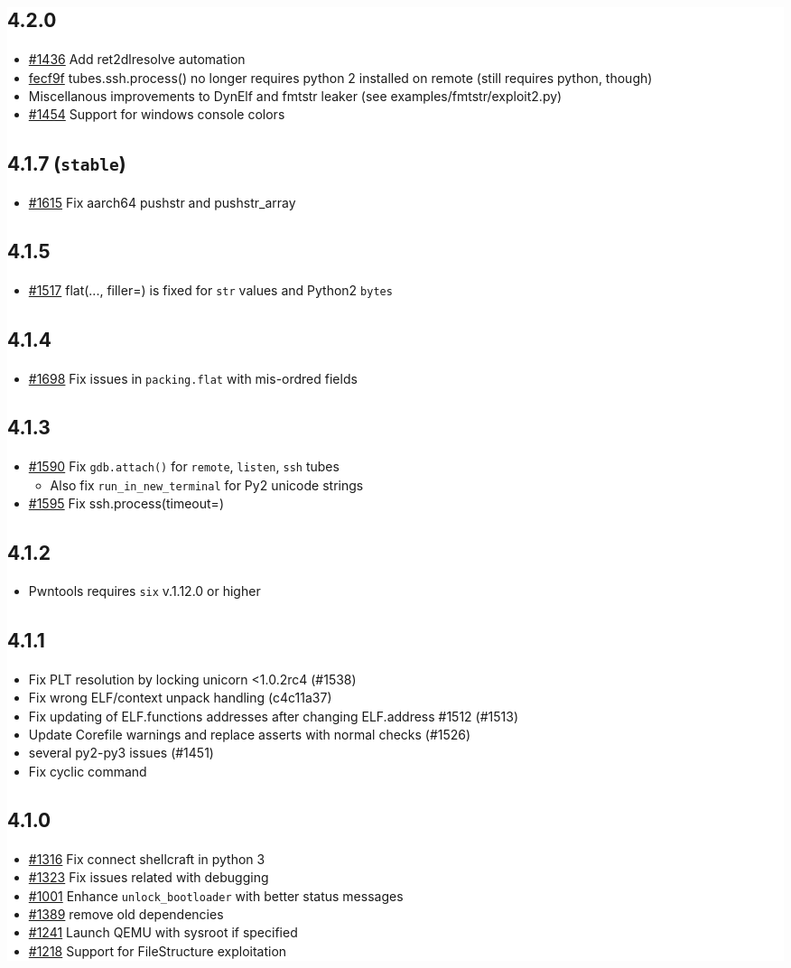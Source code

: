 [1625]: https://github.com/Gallopsled/pwntools/pull/1625
[1699]: https://github.com/Gallopsled/pwntools/pull/1699

## 4.2.0

- [#1436][1436] Add ret2dlresolve automation
- [fecf9f] tubes.ssh.process() no longer requires python 2 installed on remote (still requires python, though)
- Miscellanous improvements to DynElf and fmtstr leaker (see examples/fmtstr/exploit2.py)
- [#1454][1454] Support for windows console colors

[1436]: https://github.com/Gallopsled/pwntools/pull/1436
[fecf9f]: http://github.com/Gallopsled/pwntools/commit/fecf9f
[1454]: https://github.com/Gallopsled/pwntools/pull/1454

## 4.1.7 (`stable`)

- [#1615][1615] Fix aarch64 pushstr and pushstr_array

[1615]: https://github.com/Gallopsled/pwntools/pull/1454

## 4.1.5

- [#1517][1517] flat(..., filler=) is fixed for `str` values and Python2 `bytes`

[1517]: https://github.com/Gallopsled/pwntools/pull/1517

## 4.1.4

- [#1698][1609] Fix issues in `packing.flat` with mis-ordred fields

[1609]: https://github.com/Gallopsled/pwntools/pull/1609

## 4.1.3

- [#1590][1590] Fix `gdb.attach()` for `remote`, `listen`, `ssh` tubes
  - Also fix `run_in_new_terminal` for Py2 unicode strings
- [#1595][1595] Fix ssh.process(timeout=)

[1590]: https://github.com/Gallopsled/pwntools/pull/1590
[1595]: https://github.com/Gallopsled/pwntools/pull/1595

## 4.1.2

- Pwntools requires `six` v.1.12.0 or higher

## 4.1.1

- Fix PLT resolution by locking unicorn <1.0.2rc4 (#1538)
- Fix wrong ELF/context unpack handling (c4c11a37)
- Fix updating of ELF.functions addresses after changing ELF.address #1512 (#1513)
- Update Corefile warnings and replace asserts with normal checks (#1526)
- several py2-py3 issues (#1451)
- Fix cyclic command

## 4.1.0

- [#1316][1316] Fix connect shellcraft in python 3
- [#1323][1323] Fix issues related with debugging
- [#1001][1001] Enhance `unlock_bootloader` with better status messages
- [#1389][1389] remove old dependencies
- [#1241][1241] Launch QEMU with sysroot if specified
- [#1218][1218] Support for FileStructure exploitation


[2522]: https://github.com/Gallopsled/pwntools/pull/2522
[2508]: https://github.com/Gallopsled/pwntools/pull/2508
[2471]: https://github.com/Gallopsled/pwntools/pull/2471
[2358]: https://github.com/Gallopsled/pwntools/pull/2358
[2457]: https://github.com/Gallopsled/pwntools/pull/2457
[2444]: https://github.com/Gallopsled/pwntools/pull/2444
[2413]: https://github.com/Gallopsled/pwntools/pull/2413
[2470]: https://github.com/Gallopsled/pwntools/pull/2470
[2479]: https://github.com/Gallopsled/pwntools/pull/2479
[2483]: https://github.com/Gallopsled/pwntools/pull/2483
[2482]: https://github.com/Gallopsled/pwntools/pull/2482
[2478]: https://github.com/Gallopsled/pwntools/pull/2478
[2484]: https://github.com/Gallopsled/pwntools/pull/2484
[2291]: https://github.com/Gallopsled/pwntools/pull/2291
[2410]: https://github.com/Gallopsled/pwntools/pull/2410
[2502]: https://github.com/Gallopsled/pwntools/pull/2502
[2476]: https://github.com/Gallopsled/pwntools/pull/2476
[2364]: https://github.com/Gallopsled/pwntools/pull/2364
[2436]: https://github.com/Gallopsled/pwntools/pull/2436
[2371]: https://github.com/Gallopsled/pwntools/pull/2371
[2360]: https://github.com/Gallopsled/pwntools/pull/2360
[2356]: https://github.com/Gallopsled/pwntools/pull/2356
[2374]: https://github.com/Gallopsled/pwntools/pull/2374
[2327]: https://github.com/Gallopsled/pwntools/pull/2327
[2322]: https://github.com/Gallopsled/pwntools/pull/2322
[2330]: https://github.com/Gallopsled/pwntools/pull/2330
[2389]: https://github.com/Gallopsled/pwntools/pull/2389
[2391]: https://github.com/Gallopsled/pwntools/pull/2391
[2376]: https://github.com/Gallopsled/pwntools/pull/2376
[2387]: https://github.com/Gallopsled/pwntools/pull/2387
[2388]: https://github.com/Gallopsled/pwntools/pull/2388
[2398]: https://github.com/Gallopsled/pwntools/pull/2398
[2415]: https://github.com/Gallopsled/pwntools/pull/2415
[2405]: https://github.com/Gallopsled/pwntools/pull/2405
[2427]: https://github.com/Gallopsled/pwntools/pull/2405
[2382]: https://github.com/Gallopsled/pwntools/pull/2382
[2435]: https://github.com/Gallopsled/pwntools/pull/2435
[2437]: https://github.com/Gallopsled/pwntools/pull/2437
[2497]: https://github.com/Gallopsled/pwntools/pull/2497
[2445]: https://github.com/Gallopsled/pwntools/pull/2445
[2466]: https://github.com/Gallopsled/pwntools/pull/2466
[2467]: https://github.com/Gallopsled/pwntools/pull/2467
[2469]: https://github.com/Gallopsled/pwntools/pull/2469
[2242]: https://github.com/Gallopsled/pwntools/pull/2242
[2277]: https://github.com/Gallopsled/pwntools/pull/2277
[2281]: https://github.com/Gallopsled/pwntools/pull/2281
[2293]: https://github.com/Gallopsled/pwntools/pull/2293
[1763]: https://github.com/Gallopsled/pwntools/pull/1763
[2307]: https://github.com/Gallopsled/pwntools/pull/2307
[2309]: https://github.com/Gallopsled/pwntools/pull/2309
[2308]: https://github.com/Gallopsled/pwntools/pull/2308
[2279]: https://github.com/Gallopsled/pwntools/pull/2279
[2310]: https://github.com/Gallopsled/pwntools/pull/2310
[2335]: https://github.com/Gallopsled/pwntools/pull/2335
[2334]: https://github.com/Gallopsled/pwntools/pull/2334
[2328]: https://github.com/Gallopsled/pwntools/pull/2328
[2189]: https://github.com/Gallopsled/pwntools/pull/2189
[2339]: https://github.com/Gallopsled/pwntools/pull/2339
[2323]: https://github.com/Gallopsled/pwntools/pull/2323
[2325]: https://github.com/Gallopsled/pwntools/pull/2325
[2336]: https://github.com/Gallopsled/pwntools/pull/2336
[2161]: https://github.com/Gallopsled/pwntools/pull/2161
[2345]: https://github.com/Gallopsled/pwntools/pull/2345
[2338]: https://github.com/Gallopsled/pwntools/pull/2338
[2341]: https://github.com/Gallopsled/pwntools/pull/2341
[2268]: https://github.com/Gallopsled/pwntools/pull/2268
[2347]: https://github.com/Gallopsled/pwntools/pull/2347
[2233]: https://github.com/Gallopsled/pwntools/pull/2233
[2373]: https://github.com/Gallopsled/pwntools/pull/2373
[2378]: https://github.com/Gallopsled/pwntools/pull/2378
[2202]: https://github.com/Gallopsled/pwntools/pull/2202
[2117]: https://github.com/Gallopsled/pwntools/pull/2117
[2221]: https://github.com/Gallopsled/pwntools/pull/2221
[2219]: https://github.com/Gallopsled/pwntools/pull/2219
[2212]: https://github.com/Gallopsled/pwntools/pull/2212
[2257]: https://github.com/Gallopsled/pwntools/pull/2257
[2225]: https://github.com/Gallopsled/pwntools/pull/2225
[2349]: https://github.com/Gallopsled/pwntools/pull/2349
[2352]: https://github.com/Gallopsled/pwntools/pull/2352
[2271]: https://github.com/Gallopsled/pwntools/pull/2271
[2272]: https://github.com/Gallopsled/pwntools/pull/2272
[2281]: https://github.com/Gallopsled/pwntools/pull/2281
[2287]: https://github.com/Gallopsled/pwntools/pull/2287
[2294]: https://github.com/Gallopsled/pwntools/pull/2294
[2185]: https://github.com/Gallopsled/pwntools/pull/2185
[2103]: https://github.com/Gallopsled/pwntools/pull/2103
[2177]: https://github.com/Gallopsled/pwntools/pull/2177
[2186]: https://github.com/Gallopsled/pwntools/pull/2186
[2129]: https://github.com/Gallopsled/pwntools/pull/2129
[2214]: https://github.com/Gallopsled/pwntools/pull/2214
[2241]: https://github.com/Gallopsled/pwntools/pull/2241
[2261]: https://github.com/Gallopsled/pwntools/pull/2261
[2062]: https://github.com/Gallopsled/pwntools/pull/2062
[2092]: https://github.com/Gallopsled/pwntools/pull/2092
[2093]: https://github.com/Gallopsled/pwntools/pull/2093
[2125]: https://github.com/Gallopsled/pwntools/pull/2125
[2144]: https://github.com/Gallopsled/pwntools/pull/2144
[zach]: https://github.com/zachriggle
[1975]: https://github.com/Gallopsled/pwntools/pull/1975
[1979]: https://github.com/Gallopsled/pwntools/pull/1979
[2011]: https://github.com/Gallopsled/pwntools/pull/2011
[2023]: https://github.com/Gallopsled/pwntools/pull/2023
[2027]: https://github.com/Gallopsled/pwntools/pull/2027
[2033]: https://github.com/Gallopsled/pwntools/pull/2033
[2035]: https://github.com/Gallopsled/pwntools/pull/2035
[2037]: https://github.com/Gallopsled/pwntools/pull/2037
[2123]: https://github.com/Gallopsled/pwntools/pull/2123
[2124]: https://github.com/Gallopsled/pwntools/pull/2124
[1922]: https://github.com/Gallopsled/pwntools/pull/1922
[1828]: https://github.com/Gallopsled/pwntools/pull/1828
[1939]: https://github.com/Gallopsled/pwntools/pull/1939
[1981]: https://github.com/Gallopsled/pwntools/pull/1981
[1784]: https://github.com/Gallopsled/pwntools/pull/1784
[1912]: https://github.com/Gallopsled/pwntools/pull/1912
[1961]: https://github.com/Gallopsled/pwntools/pull/1961
[1973]: https://github.com/Gallopsled/pwntools/pull/1973
[2007]: https://github.com/Gallopsled/pwntools/pull/2007
[2012]: https://github.com/Gallopsled/pwntools/pull/2012
[2031]: https://github.com/Gallopsled/pwntools/pull/2031
[2040]: https://github.com/Gallopsled/pwntools/pull/2040
[2051]: https://github.com/Gallopsled/pwntools/pull/2051
[1733]: https://github.com/Gallopsled/pwntools/pull/1733
[1876]: https://github.com/Gallopsled/pwntools/pull/1876
[1877]: https://github.com/Gallopsled/pwntools/pull/1877
[1891]: https://github.com/Gallopsled/pwntools/pull/1891
[1892]: https://github.com/Gallopsled/pwntools/pull/1892
[1893]: https://github.com/Gallopsled/pwntools/pull/1893
[1897]: https://github.com/Gallopsled/pwntools/pull/1897
[1903]: https://github.com/Gallopsled/pwntools/pull/1903
[1904]: https://github.com/Gallopsled/pwntools/pull/1904
[1906]: https://github.com/Gallopsled/pwntools/pull/1906
[1921]: https://github.com/Gallopsled/pwntools/pull/1921
[1995]: https://github.com/Gallopsled/pwntools/pull/1995
[1429]: https://github.com/Gallopsled/pwntools/pull/1429
[1566]: https://github.com/Gallopsled/pwntools/pull/1566
[1652]: https://github.com/Gallopsled/pwntools/pull/1652
[1739]: https://github.com/Gallopsled/pwntools/pull/1739
[1746]: https://github.com/Gallopsled/pwntools/pull/1746
[1751]: https://github.com/Gallopsled/pwntools/pull/1751
[1753]: https://github.com/Gallopsled/pwntools/pull/1753
[1776]: https://github.com/Gallopsled/pwntools/pull/1776
[1846]: https://github.com/Gallopsled/pwntools/pull/1846
[1902]: https://github.com/Gallopsled/pwntools/pull/1902
[1261]: https://github.com/Gallopsled/pwntools/pull/1261
[1695]: https://github.com/Gallopsled/pwntools/pull/1695
[1735]: https://github.com/Gallopsled/pwntools/pull/1735
[1738]: https://github.com/Gallopsled/pwntools/pull/1738
[1742]: https://github.com/Gallopsled/pwntools/pull/1742
[1757]: https://github.com/Gallopsled/pwntools/pull/1757
[1758]: https://github.com/Gallopsled/pwntools/pull/1758
[1780]: https://github.com/Gallopsled/pwntools/pull/1780
[1941]: https://github.com/Gallopsled/pwntools/pull/1941
[1811]: https://github.com/Gallopsled/pwntools/pull/1811
[1827]: https://github.com/Gallopsled/pwntools/pull/1827
[1841]: https://github.com/Gallopsled/pwntools/pull/1841
[1839]: https://github.com/Gallopsled/pwntools/pull/1839
[1833]:  https://github.com/Gallopsled/pwntools/pull/1833
[1852]: https://github.com/Gallopsled/pwntools/pull/1852
[1883]: https://github.com/Gallopsled/pwntools/pull/1883
[1541]: https://github.com/Gallopsled/pwntools/pull/1541
[1602]: https://github.com/Gallopsled/pwntools/pull/1602
[1606]: https://github.com/Gallopsled/pwntools/pull/1606
[1616]: https://github.com/Gallopsled/pwntools/pull/1616
[1632]: https://github.com/Gallopsled/pwntools/pull/1632
[1633]: https://github.com/Gallopsled/pwntools/pull/1633
[1644]: https://github.com/Gallopsled/pwntools/pull/1644
[1651]: https://github.com/Gallopsled/pwntools/pull/1651
[1654]: https://github.com/Gallopsled/pwntools/pull/1654
[1667]: https://github.com/Gallopsled/pwntools/pull/1667
[1673]: https://github.com/Gallopsled/pwntools/pull/1673
[1675]: https://github.com/Gallopsled/pwntools/pull/1675
[1678]: https://github.com/Gallopsled/pwntools/pull/1678
[1682]: https://github.com/Gallopsled/pwntools/pull/1679
[1687]: https://github.com/Gallopsled/pwntools/pull/1687
[1688]: https://github.com/Gallopsled/pwntools/pull/1688
[1692]: https://github.com/Gallopsled/pwntools/pull/1692
[1703]: https://github.com/Gallopsled/pwntools/pull/1703
[1704]: https://github.com/Gallopsled/pwntools/pull/1704
[1732]: https://github.com/Gallopsled/pwntools/pull/1732
[1576]: https://github.com/Gallopsled/pwntools/pull/1576
[1584]: https://github.com/Gallopsled/pwntools/pull/1584
[1592]: https://github.com/Gallopsled/pwntools/pull/1592
[1593]: https://github.com/Gallopsled/pwntools/pull/1593
[1601]: https://github.com/Gallopsled/pwntools/pull/1601
[1605]: https://github.com/Gallopsled/pwntools/pull/1605
[1613]: https://github.com/Gallopsled/pwntools/pull/1613
[1616]: https://github.com/Gallopsled/pwntools/pull/1616
[1564]: https://github.com/Gallopsled/pwntools/pull/1564
[1621]: https://github.com/Gallopsled/pwntools/pull/1621
[1316]: https://github.com/Gallopsled/pwntools/pull/1316
[1323]: https://github.com/Gallopsled/pwntools/pull/1323
[1001]: https://github.com/Gallopsled/pwntools/pull/1001
[1389]: https://github.com/Gallopsled/pwntools/pull/1389
[1241]: https://github.com/Gallopsled/pwntools/pull/1241
[1218]: https://github.com/Gallopsled/pwntools/pull/1218
[1412]: https://github.com/Gallopsled/pwntools/pull/1412
[1402]: https://github.com/Gallopsled/pwntools/pull/1402
[1391]: https://github.com/Gallopsled/pwntools/pull/1391
[1317]: https://github.com/Gallopsled/pwntools/pull/1317
[1285]: https://github.com/Gallopsled/pwntools/pull/1285
[1216]: https://github.com/Gallopsled/pwntools/pull/1216
[1202]: https://github.com/Gallopsled/pwntools/pull/1202
[1182]: https://github.com/Gallopsled/pwntools/pull/1182
[76413f]: https://github.com/Gallopsled/pwntools/commit/76413f
[1175]: https://github.com/Gallopsled/pwntools/pull/1175
[1204]: https://github.com/Gallopsled/pwntools/pull/1204
[1277]: https://github.com/Gallopsled/pwntools/pull/1277
[1292]: https://github.com/Gallopsled/pwntools/pull/1292
[1355]: https://github.com/Gallopsled/pwntools/pull/1355
[1242]: https://github.com/Gallopsled/pwntools/pull/1242
[1243]: https://github.com/Gallopsled/pwntools/pull/1243
[1198]: https://github.com/Gallopsled/pwntools/pull/1198
[1191]: https://github.com/Gallopsled/pwntools/pull/1191
[1159]: https://github.com/Gallopsled/pwntools/pull/1159
[1162]: https://github.com/Gallopsled/pwntools/pull/1162
[1150]: https://github.com/Gallopsled/pwntools/pull/1150
[1156]: https://github.com/Gallopsled/pwntools/pull/1156
[1152]: https://github.com/Gallopsled/pwntools/pull/1152
[1155]: https://github.com/Gallopsled/pwntools/pull/1155
[1131]: https://github.com/Gallopsled/pwntools/pull/1131
[1125]: https://github.com/Gallopsled/pwntools/pull/1125
[1121]: https://github.com/Gallopsled/pwntools/pull/1121
[1104]: https://github.com/Gallopsled/pwntools/pull/1104
[1101]: https://github.com/Gallopsled/pwntools/pull/1101
[1094]: https://github.com/Gallopsled/pwntools/pull/1094
[1096]: https://github.com/Gallopsled/pwntools/pull/1096
[5fdc08]: https://github.com/Gallopsled/pwntools/commit/5fdc08
[63dfed]: https://github.com/Gallopsled/pwntools/commit/63dfed
[1083]: https://github.com/Gallopsled/pwntools/pull/1083
[1085]: https://github.com/Gallopsled/pwntools/pull/1085
[1075]: https://github.com/Gallopsled/pwntools/pull/1075
[1074]: https://github.com/Gallopsled/pwntools/pull/1074
[1068]: https://github.com/Gallopsled/pwntools/pull/1068
[1067]: https://github.com/Gallopsled/pwntools/pull/1067
[1063]: https://github.com/Gallopsled/pwntools/pull/1063
[1044]: https://github.com/Gallopsled/pwntools/pull/1044
[1049]: https://github.com/Gallopsled/pwntools/pull/1049
[1052]: https://github.com/Gallopsled/pwntools/pull/1052
[1035]: https://github.com/Gallopsled/pwntools/pull/1035
[1032]: https://github.com/Gallopsled/pwntools/pull/1032
[1031]: https://github.com/Gallopsled/pwntools/pull/1031
[1084]: https://github.com/Gallopsled/pwntools/pull/1084
[1007]: https://github.com/Gallopsled/pwntools/pull/1007
[1055]: https://github.com/Gallopsled/pwntools/pull/1055
[1057]: https://github.com/Gallopsled/pwntools/pull/1057
[1058]: https://github.com/Gallopsled/pwntools/pull/1058
[1043]: https://github.com/Gallopsled/pwntools/pull/1043
[1038]: https://github.com/Gallopsled/pwntools/pull/1038
[1036]: https://github.com/Gallopsled/pwntools/pull/1036
[1029]: https://github.com/Gallopsled/pwntools/pull/1029
[1003]: https://github.com/Gallopsled/pwntools/pull/1003
[1014]: https://github.com/Gallopsled/pwntools/pull/1014
[1023]: https://github.com/Gallopsled/pwntools/pull/1023
[981]: https://github.com/Gallopsled/pwntools/pull/981
[986]: https://github.com/Gallopsled/pwntools/pull/986
[998]: https://github.com/Gallopsled/pwntools/pull/998
[933]: https://github.com/Gallopsled/pwntools/pull/933
[952]: https://github.com/Gallopsled/pwntools/pull/952
[5c72d62c]: https://github.com/Gallopsled/pwntools/commit/5c72d62c
[974]: https://github.com/Gallopsled/pwntools/issues/974
[979]: https://github.com/Gallopsled/pwntools/pull/979
[980]: https://github.com/Gallopsled/pwntools/pull/980
[1a4a1e1]: https://github.com/Gallopsled/pwntools/commit/1a4a1e1
[947]: https://github.com/Gallopsled/pwntools/pull/947
[948]: https://github.com/Gallopsled/pwntools/pull/948
[954]: https://github.com/Gallopsled/pwntools/pull/954
[960]: https://github.com/Gallopsled/pwntools/pull/960
[967]: https://github.com/Gallopsled/pwntools/pull/967
[968]: https://github.com/Gallopsled/pwntools/pull/968
[970]: https://github.com/Gallopsled/pwntools/pull/970
[895]: https://github.com/Gallopsled/pwntools/pull/895
[897]: https://github.com/Gallopsled/pwntools/pull/897
[893]: https://github.com/Gallopsled/pwntools/pull/893
[899]: https://github.com/Gallopsled/pwntools/pull/899
[904]: https://github.com/Gallopsled/pwntools/pull/904
[905]: https://github.com/Gallopsled/pwntools/pull/905
[919]: https://github.com/Gallopsled/pwntools/pull/919
[944]: https://github.com/Gallopsled/pwntools/issues/944
[945]: https://github.com/Gallopsled/pwntools/pull/945
[950]: https://github.com/Gallopsled/pwntools/pull/950
[ssh]: http://docs.pwntools.com/en/dev/tubes/ssh.html
[gdb]: http://docs.pwntools.com/en/dev/gdb.html
[elf]: http://docs.pwntools.com/en/dev/elf.html
[corefile_docs]: http://docs.pwntools.com/en/dev/elf/corefile.html
[aarch64]: http://docs.pwntools.com/en/dev/shellcraft/aarch64.html
[685]: https://github.com/Gallopsled/pwntools/pull/685
[822]: https://github.com/Gallopsled/pwntools/pull/822
[828]: https://github.com/Gallopsled/pwntools/pull/828
[832]: https://github.com/Gallopsled/pwntools/pull/832
[833]: https://github.com/Gallopsled/pwntools/pull/833
[835]: https://github.com/Gallopsled/pwntools/pull/835
[839]: https://github.com/Gallopsled/pwntools/pull/839
[857]: https://github.com/Gallopsled/pwntools/pull/857
[861]: https://github.com/Gallopsled/pwntools/pull/861
[862]: https://github.com/Gallopsled/pwntools/pull/862
[865]: https://github.com/Gallopsled/pwntools/pull/865
[868]: https://github.com/Gallopsled/pwntools/pull/868
[869]: https://github.com/Gallopsled/pwntools/pull/869
[871]: https://github.com/Gallopsled/pwntools/pull/871
[875]: https://github.com/Gallopsled/pwntools/pull/857
[879]: https://github.com/Gallopsled/pwntools/issues/879
[882]: https://github.com/Gallopsled/pwntools/pull/882
[887]: https://github.com/Gallopsled/pwntools/pull/887
[b584ca3]: https://github.com/Gallopsled/pwntools/commit/b584ca3
[a12d0b6]: https://github.com/Gallopsled/pwntools/commit/a12d0b6
[d0267f3]: https://github.com/Gallopsled/pwntools/commit/d0267f3
[300f8e0]: https://github.com/Gallopsled/pwntools/commit/300f8e0
[e021f57]: https://github.com/Gallopsled/pwntools/commit/e021f57
[894]: https://github.com/Gallopsled/pwntools/pull/894
[891]: https://github.com/Gallopsled/pwntools/issues/891
[800]: https://github.com/Gallopsled/pwntools/pull/800
[806]: https://github.com/Gallopsled/pwntools/pull/806
[809]: https://github.com/Gallopsled/pwntools/pull/809
[817]: https://github.com/Gallopsled/pwntools/pull/817
[5d9792f]: https://github.com/Gallopsled/pwntools/commit/5d9792f
[b83a6c7]: https://github.com/Gallopsled/pwntools/commit/b83a6c7
[546061e]: https://github.com/Gallopsled/pwntools/commit/546061e
[846]: https://github.com/gallopsled/pwntools/pull/846
[850]: https://github.com/gallopsled/pwntools/pull/850
[852]: https://github.com/gallopsled/pwntools/pull/852
[853]: https://github.com/gallopsled/pwntools/pull/853
[843]: https://github.com/gallopsled/pwntools/pull/843
[840]: https://github.com/gallopsled/pwntools/pull/840
[833]: https://github.com/Gallopsled/pwntools/pull/833
[837]: https://github.com/Gallopsled/pwntools/pull/837
[836]: https://github.com/Gallopsled/pwntools/issues/836
[757]: https://github.com/Gallopsled/pwntools/pull/757
[765]: https://github.com/Gallopsled/pwntools/pull/765
[772]: https://github.com/Gallopsled/pwntools/pull/772
[b198ec8]: https://github.com/Gallopsled/pwntools/commit/b198ec8
[aec3fa6]: https://github.com/Gallopsled/pwntools/commit/aec3fa6
[f9133b1]: https://github.com/Gallopsled/pwntools/commit/f9133b1
[67e11a9]: https://github.com/Gallopsled/pwntools/commit/67e11a9
[5fda658]: https://github.com/Gallopsled/pwntools/commit/5fda658
[30c34b7]: https://github.com/Gallopsled/pwntools/commit/30c34b7
[fa402ce]: https://github.com/Gallopsled/pwntools/commit/fa402ce
[82312ba]: https://github.com/Gallopsled/pwntools/commit/82312ba
[783]: https://github.com/Gallopsled/pwntools/pull/783
[787]: https://github.com/Gallopsled/pwntools/pull/787
[793]: https://github.com/Gallopsled/pwntools/pull/793
[802]: https://github.com/Gallopsled/pwntools/pull/802
[804]: https://github.com/Gallopsled/pwntools/pull/804
[805]: https://github.com/Gallopsled/pwntools/pull/805
[811]: https://github.com/Gallopsled/pwntools/pull/811
[813]: https://github.com/Gallopsled/pwntools/pull/813
[814]: https://github.com/Gallopsled/pwntools/pull/814
[815]: https://github.com/Gallopsled/pwntools/pull/815
[629]: https://github.com/Gallopsled/pwntools/issues/629
[695]: https://github.com/Gallopsled/pwntools/pull/695
[700]: https://github.com/Gallopsled/pwntools/pull/700
[701]: https://github.com/Gallopsled/pwntools/pull/701
[704]: https://github.com/Gallopsled/pwntools/pull/704
[711]: https://github.com/Gallopsled/pwntools/pull/711
[717]: https://github.com/Gallopsled/pwntools/pull/717
[709]: https://github.com/Gallopsled/pwntools/pull/709
[705]: https://github.com/Gallopsled/pwntools/pull/705
[703]: https://github.com/Gallopsled/pwntools/pull/703
[452605e]: https://github.com/Gallopsled/pwntools/commit/452605e854f4870ef5ccfdf7fb110dfd75c50feb
[ea94ee4]: https://github.com/Gallopsled/pwntools/commit/ea94ee4ca5a8060567cc9bd0dc33796a89ad0b95
[6376d07]: https://github.com/Gallopsled/pwntools/commit/6376d072660fb2250f48bd22629bbd7e3c61c758
[1e414af]: https://github.com/Gallopsled/pwntools/commit/1e414afbeb3a01242f4918f111febaa63b640eb7
[869ec42]: https://github.com/Gallopsled/pwntools/commit/869ec42082b4b98958dfe85103da9b101dde7daa
[4893819]: https://github.com/Gallopsled/pwntools/commit/4893819b4c23182da570e2f4ea4c14d73af2c0df
[2af55c9]: https://github.com/Gallopsled/pwntools/commit/2af55c9bc382eca23f89bc0abc7a07c075521f94